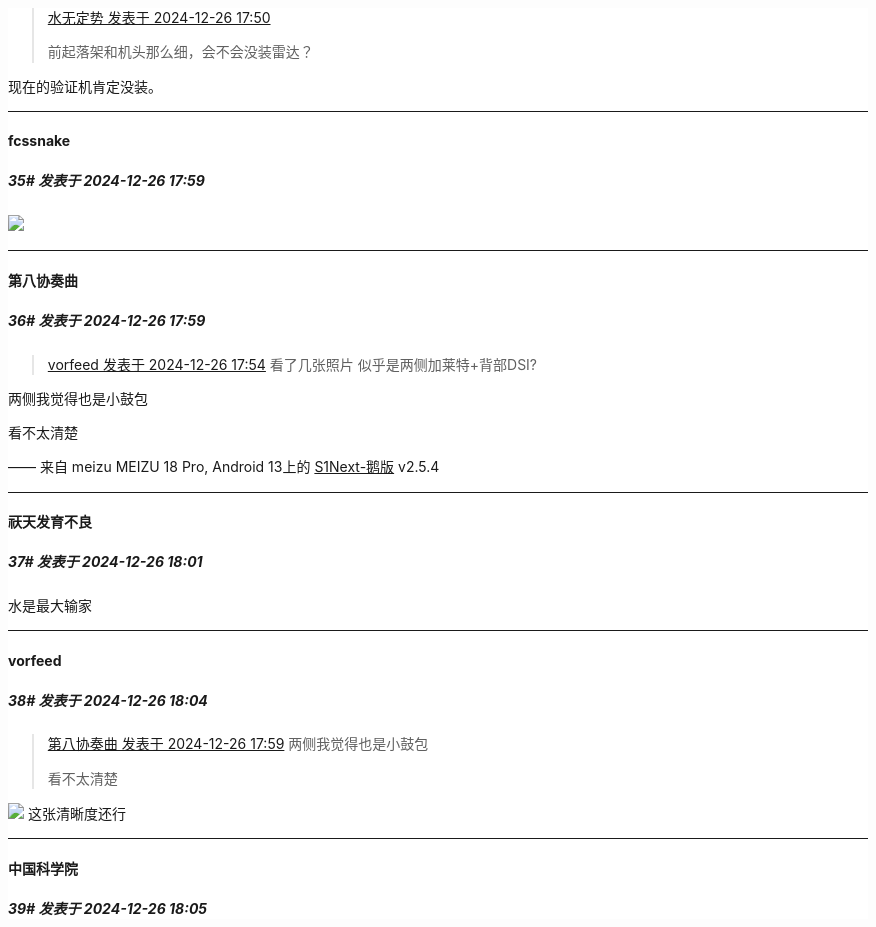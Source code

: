 <blockquote><a href="httphttps://bbs.saraba1st.com/2b/forum.php?mod=redirect&amp;goto=findpost&amp;pid=67025069&amp;ptid=2221663" target="_blank">水无定势 发表于 2024-12-26 17:50</a>

前起落架和机头那么细，会不会没装雷达？</blockquote>
现在的验证机肯定没装。

*****

####  fcssnake  
##### 35#       发表于 2024-12-26 17:59

<img src="https://wx4.sinaimg.cn/mw2000/7123e14bgy1hwygz28wy5j21o02tzhdt.jpg" referrerpolicy="no-referrer">

*****

####  第八协奏曲  
##### 36#       发表于 2024-12-26 17:59

<blockquote><a href="httphttps://bbs.saraba1st.com/2b/forum.php?mod=redirect&amp;goto=findpost&amp;pid=67025104&amp;ptid=2221663" target="_blank">vorfeed 发表于 2024-12-26 17:54</a>
看了几张照片
似乎是两侧加莱特+背部DSI?</blockquote>
两侧我觉得也是小鼓包

看不太清楚

—— 来自 meizu MEIZU 18 Pro, Android 13上的 [S1Next-鹅版](https://github.com/ykrank/S1-Next/releases) v2.5.4

*****

####  祆天发育不良  
##### 37#       发表于 2024-12-26 18:01

水是最大输家

*****

####  vorfeed  
##### 38#       发表于 2024-12-26 18:04

<blockquote><a href="httphttps://bbs.saraba1st.com/2b/forum.php?mod=redirect&amp;goto=findpost&amp;pid=67025137&amp;ptid=2221663" target="_blank">第八协奏曲 发表于 2024-12-26 17:59</a>
两侧我觉得也是小鼓包

看不太清楚</blockquote>
<img src="https://p.sda1.dev/21/25cbab34e6139c8784f7303e2378d329/image.jpg" referrerpolicy="no-referrer">
这张清晰度还行

*****

####  中国科学院  
##### 39#       发表于 2024-12-26 18:05
